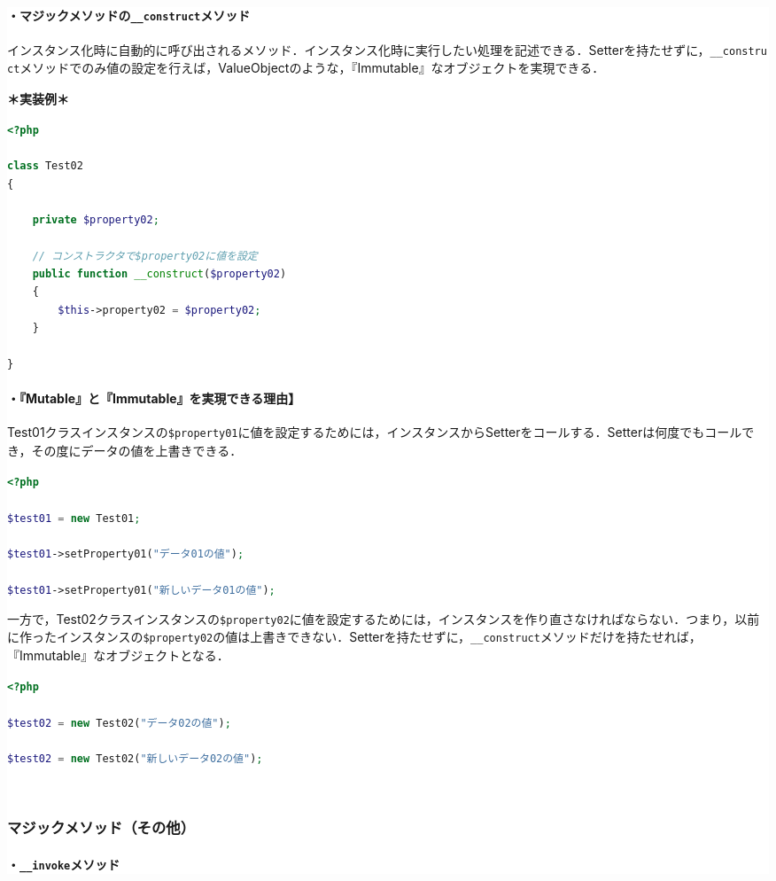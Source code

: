 #### ・マジックメソッドの```__construct```メソッド

インスタンス化時に自動的に呼び出されるメソッド．インスタンス化時に実行したい処理を記述できる．Setterを持たせずに，```__construct```メソッドでのみ値の設定を行えば，ValueObjectのような，『Immutable』なオブジェクトを実現できる．

**＊実装例＊**

```php
<?php
    
class Test02
{

    private $property02;

    // コンストラクタで$property02に値を設定
    public function __construct($property02)
    {
        $this->property02 = $property02;
    }
    
}
```

#### ・『Mutable』と『Immutable』を実現できる理由】

Test01クラスインスタンスの```$property01```に値を設定するためには，インスタンスからSetterをコールする．Setterは何度でもコールでき，その度にデータの値を上書きできる．

```php
<?php
    
$test01 = new Test01;

$test01->setProperty01("データ01の値");

$test01->setProperty01("新しいデータ01の値");
```

一方で，Test02クラスインスタンスの```$property02```に値を設定するためには，インスタンスを作り直さなければならない．つまり，以前に作ったインスタンスの```$property02```の値は上書きできない．Setterを持たせずに，```__construct```メソッドだけを持たせれば，『Immutable』なオブジェクトとなる．

```php
<?php
    
$test02 = new Test02("データ02の値");

$test02 = new Test02("新しいデータ02の値");
```

<br>

### マジックメソッド（その他）

#### ・```__invoke```メソッド
